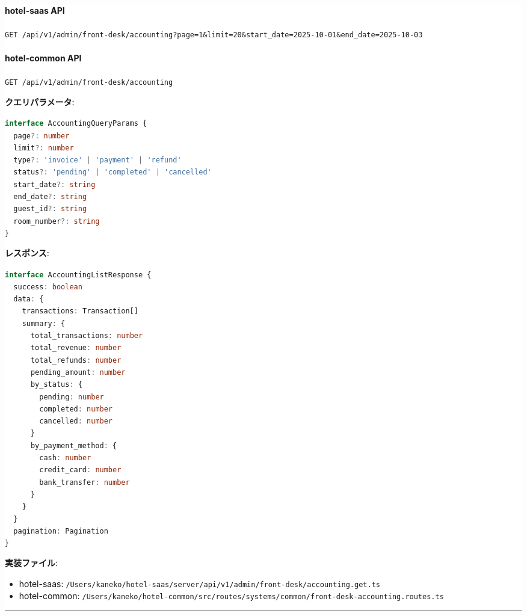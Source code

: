 #### hotel-saas API
```
GET /api/v1/admin/front-desk/accounting?page=1&limit=20&start_date=2025-10-01&end_date=2025-10-03
```

#### hotel-common API
```
GET /api/v1/admin/front-desk/accounting
```

**クエリパラメータ**:
```typescript
interface AccountingQueryParams {
  page?: number
  limit?: number
  type?: 'invoice' | 'payment' | 'refund'
  status?: 'pending' | 'completed' | 'cancelled'
  start_date?: string
  end_date?: string
  guest_id?: string
  room_number?: string
}
```

**レスポンス**:
```typescript
interface AccountingListResponse {
  success: boolean
  data: {
    transactions: Transaction[]
    summary: {
      total_transactions: number
      total_revenue: number
      total_refunds: number
      pending_amount: number
      by_status: {
        pending: number
        completed: number
        cancelled: number
      }
      by_payment_method: {
        cash: number
        credit_card: number
        bank_transfer: number
      }
    }
  }
  pagination: Pagination
}
```

**実装ファイル**:
- hotel-saas: `/Users/kaneko/hotel-saas/server/api/v1/admin/front-desk/accounting.get.ts`
- hotel-common: `/Users/kaneko/hotel-common/src/routes/systems/common/front-desk-accounting.routes.ts`

---